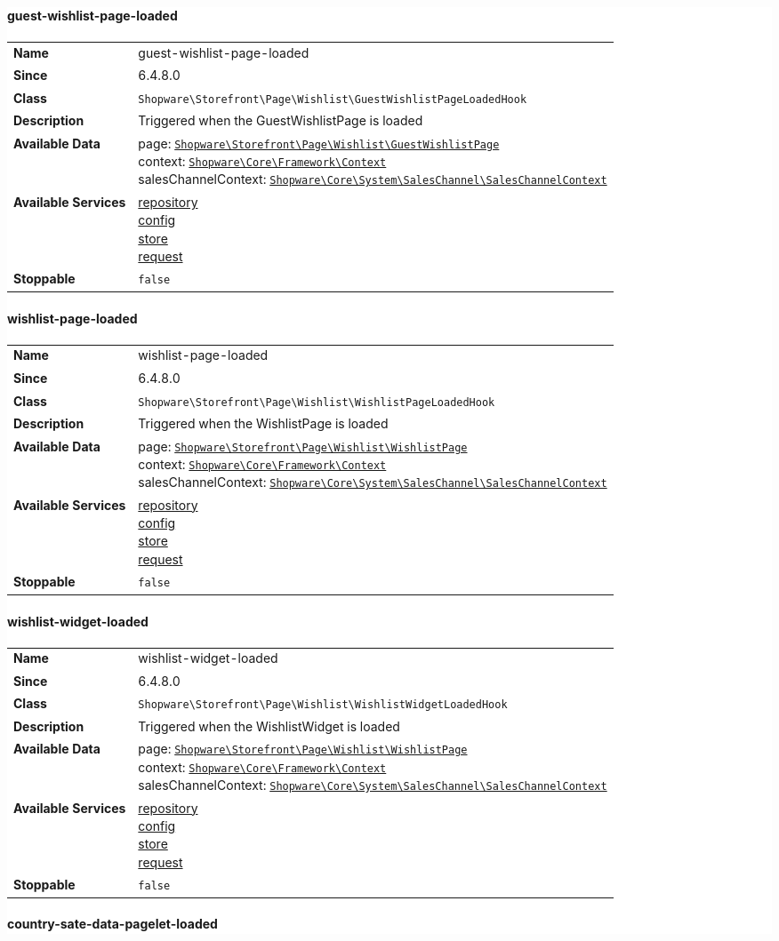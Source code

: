 #### guest-wishlist-page-loaded

|                |                                 |
|:-----------------------|:----------------------------------------|
| **Name**               | guest-wishlist-page-loaded                         |
| **Since**              | 6.4.8.0                        |
| **Class**              | `Shopware\Storefront\Page\Wishlist\GuestWishlistPageLoadedHook`                      |
| **Description**        | Triggered when the GuestWishlistPage is loaded<br>                  |
| **Available Data**     | page: [`Shopware\Storefront\Page\Wishlist\GuestWishlistPage`](https://github.com/shopware/platform/blob/trunk/src/Storefront/Page/Wishlist/GuestWishlistPage.php)<br>context: [`Shopware\Core\Framework\Context`](https://github.com/shopware/platform/blob/trunk/src/Core/Framework/Context.php)<br>salesChannelContext: [`Shopware\Core\System\SalesChannel\SalesChannelContext`](https://github.com/shopware/platform/blob/trunk/src/Core/System/SalesChannel/SalesChannelContext.php)<br>        |
| **Available Services** | [repository](./data-loading-script-services-reference.md#RepositoryFacade)<br>[config](./miscellaneous-script-services-reference.md#SystemConfigFacade)<br>[store](./data-loading-script-services-reference.md#SalesChannelRepositoryFacade)<br>[request](./miscellaneous-script-services-reference.md#RequestFacade)<br> |
| **Stoppable**          | `false`                  |

#### wishlist-page-loaded

|                |                                 |
|:-----------------------|:----------------------------------------|
| **Name**               | wishlist-page-loaded                         |
| **Since**              | 6.4.8.0                        |
| **Class**              | `Shopware\Storefront\Page\Wishlist\WishlistPageLoadedHook`                      |
| **Description**        | Triggered when the WishlistPage is loaded<br>                  |
| **Available Data**     | page: [`Shopware\Storefront\Page\Wishlist\WishlistPage`](https://github.com/shopware/platform/blob/trunk/src/Storefront/Page/Wishlist/WishlistPage.php)<br>context: [`Shopware\Core\Framework\Context`](https://github.com/shopware/platform/blob/trunk/src/Core/Framework/Context.php)<br>salesChannelContext: [`Shopware\Core\System\SalesChannel\SalesChannelContext`](https://github.com/shopware/platform/blob/trunk/src/Core/System/SalesChannel/SalesChannelContext.php)<br>        |
| **Available Services** | [repository](./data-loading-script-services-reference.md#RepositoryFacade)<br>[config](./miscellaneous-script-services-reference.md#SystemConfigFacade)<br>[store](./data-loading-script-services-reference.md#SalesChannelRepositoryFacade)<br>[request](./miscellaneous-script-services-reference.md#RequestFacade)<br> |
| **Stoppable**          | `false`                  |

#### wishlist-widget-loaded

|                |                                 |
|:-----------------------|:----------------------------------------|
| **Name**               | wishlist-widget-loaded                         |
| **Since**              | 6.4.8.0                        |
| **Class**              | `Shopware\Storefront\Page\Wishlist\WishlistWidgetLoadedHook`                      |
| **Description**        | Triggered when the WishlistWidget is loaded<br>                  |
| **Available Data**     | page: [`Shopware\Storefront\Page\Wishlist\WishlistPage`](https://github.com/shopware/platform/blob/trunk/src/Storefront/Page/Wishlist/WishlistPage.php)<br>context: [`Shopware\Core\Framework\Context`](https://github.com/shopware/platform/blob/trunk/src/Core/Framework/Context.php)<br>salesChannelContext: [`Shopware\Core\System\SalesChannel\SalesChannelContext`](https://github.com/shopware/platform/blob/trunk/src/Core/System/SalesChannel/SalesChannelContext.php)<br>        |
| **Available Services** | [repository](./data-loading-script-services-reference.md#RepositoryFacade)<br>[config](./miscellaneous-script-services-reference.md#SystemConfigFacade)<br>[store](./data-loading-script-services-reference.md#SalesChannelRepositoryFacade)<br>[request](./miscellaneous-script-services-reference.md#RequestFacade)<br> |
| **Stoppable**          | `false`                  |

#### country-sate-data-pagelet-loaded
